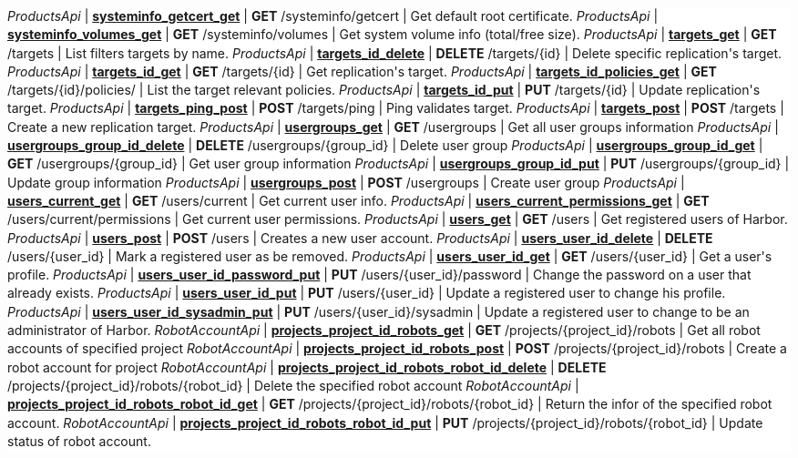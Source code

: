 *ProductsApi* | [**systeminfo_getcert_get**](docs/ProductsApi.md#systeminfo_getcert_get) | **GET** /systeminfo/getcert | Get default root certificate.
*ProductsApi* | [**systeminfo_volumes_get**](docs/ProductsApi.md#systeminfo_volumes_get) | **GET** /systeminfo/volumes | Get system volume info (total/free size).
*ProductsApi* | [**targets_get**](docs/ProductsApi.md#targets_get) | **GET** /targets | List filters targets by name.
*ProductsApi* | [**targets_id_delete**](docs/ProductsApi.md#targets_id_delete) | **DELETE** /targets/{id} | Delete specific replication&#39;s target.
*ProductsApi* | [**targets_id_get**](docs/ProductsApi.md#targets_id_get) | **GET** /targets/{id} | Get replication&#39;s target.
*ProductsApi* | [**targets_id_policies_get**](docs/ProductsApi.md#targets_id_policies_get) | **GET** /targets/{id}/policies/ | List the target relevant policies.
*ProductsApi* | [**targets_id_put**](docs/ProductsApi.md#targets_id_put) | **PUT** /targets/{id} | Update replication&#39;s target.
*ProductsApi* | [**targets_ping_post**](docs/ProductsApi.md#targets_ping_post) | **POST** /targets/ping | Ping validates target.
*ProductsApi* | [**targets_post**](docs/ProductsApi.md#targets_post) | **POST** /targets | Create a new replication target.
*ProductsApi* | [**usergroups_get**](docs/ProductsApi.md#usergroups_get) | **GET** /usergroups | Get all user groups information
*ProductsApi* | [**usergroups_group_id_delete**](docs/ProductsApi.md#usergroups_group_id_delete) | **DELETE** /usergroups/{group_id} | Delete user group
*ProductsApi* | [**usergroups_group_id_get**](docs/ProductsApi.md#usergroups_group_id_get) | **GET** /usergroups/{group_id} | Get user group information
*ProductsApi* | [**usergroups_group_id_put**](docs/ProductsApi.md#usergroups_group_id_put) | **PUT** /usergroups/{group_id} | Update group information
*ProductsApi* | [**usergroups_post**](docs/ProductsApi.md#usergroups_post) | **POST** /usergroups | Create user group
*ProductsApi* | [**users_current_get**](docs/ProductsApi.md#users_current_get) | **GET** /users/current | Get current user info.
*ProductsApi* | [**users_current_permissions_get**](docs/ProductsApi.md#users_current_permissions_get) | **GET** /users/current/permissions | Get current user permissions.
*ProductsApi* | [**users_get**](docs/ProductsApi.md#users_get) | **GET** /users | Get registered users of Harbor.
*ProductsApi* | [**users_post**](docs/ProductsApi.md#users_post) | **POST** /users | Creates a new user account.
*ProductsApi* | [**users_user_id_delete**](docs/ProductsApi.md#users_user_id_delete) | **DELETE** /users/{user_id} | Mark a registered user as be removed.
*ProductsApi* | [**users_user_id_get**](docs/ProductsApi.md#users_user_id_get) | **GET** /users/{user_id} | Get a user&#39;s profile.
*ProductsApi* | [**users_user_id_password_put**](docs/ProductsApi.md#users_user_id_password_put) | **PUT** /users/{user_id}/password | Change the password on a user that already exists.
*ProductsApi* | [**users_user_id_put**](docs/ProductsApi.md#users_user_id_put) | **PUT** /users/{user_id} | Update a registered user to change his profile.
*ProductsApi* | [**users_user_id_sysadmin_put**](docs/ProductsApi.md#users_user_id_sysadmin_put) | **PUT** /users/{user_id}/sysadmin | Update a registered user to change to be an administrator of Harbor.
*RobotAccountApi* | [**projects_project_id_robots_get**](docs/RobotAccountApi.md#projects_project_id_robots_get) | **GET** /projects/{project_id}/robots | Get all robot accounts of specified project
*RobotAccountApi* | [**projects_project_id_robots_post**](docs/RobotAccountApi.md#projects_project_id_robots_post) | **POST** /projects/{project_id}/robots | Create a robot account for project
*RobotAccountApi* | [**projects_project_id_robots_robot_id_delete**](docs/RobotAccountApi.md#projects_project_id_robots_robot_id_delete) | **DELETE** /projects/{project_id}/robots/{robot_id} | Delete the specified robot account
*RobotAccountApi* | [**projects_project_id_robots_robot_id_get**](docs/RobotAccountApi.md#projects_project_id_robots_robot_id_get) | **GET** /projects/{project_id}/robots/{robot_id} | Return the infor of the specified robot account.
*RobotAccountApi* | [**projects_project_id_robots_robot_id_put**](docs/RobotAccountApi.md#projects_project_id_robots_robot_id_put) | **PUT** /projects/{project_id}/robots/{robot_id} | Update status of robot account.
